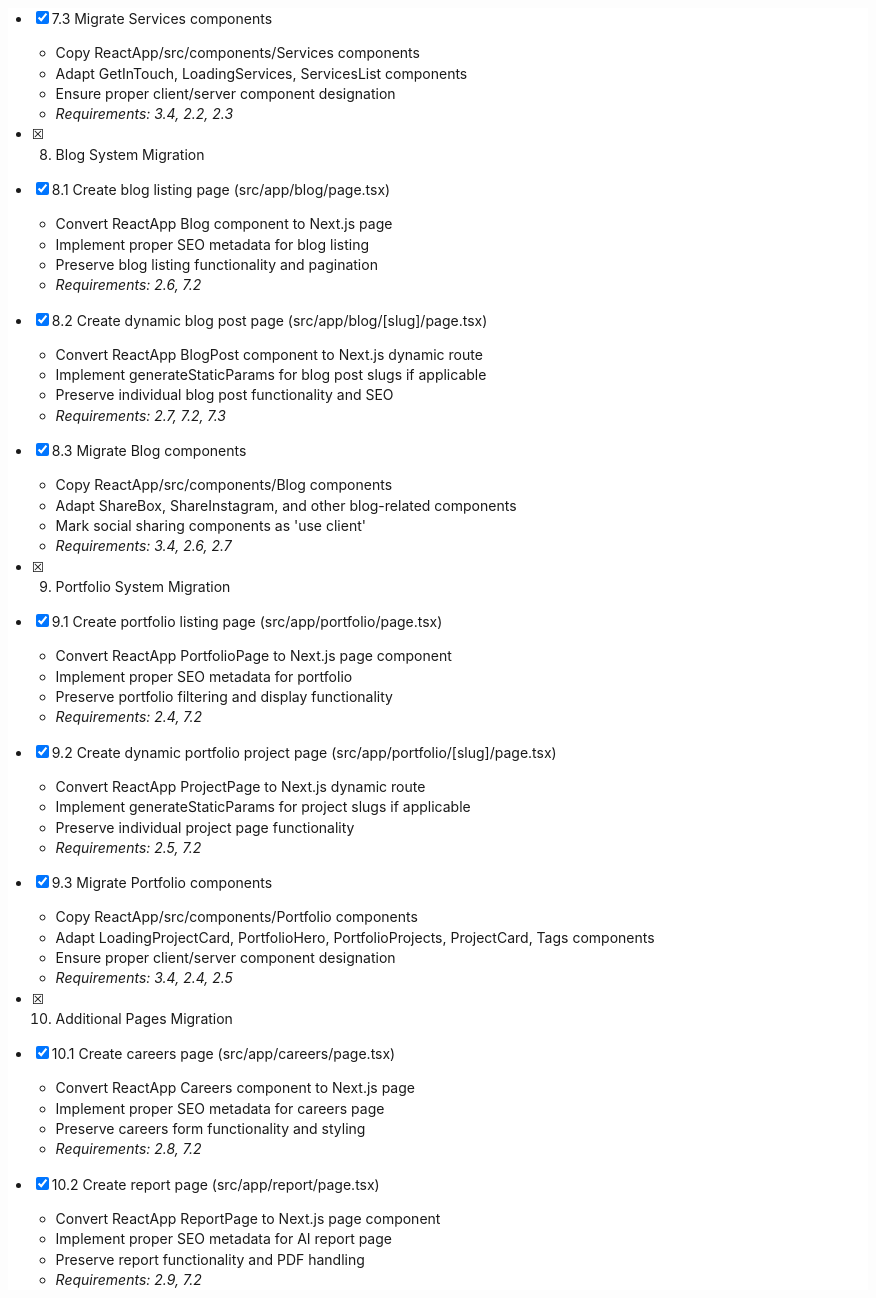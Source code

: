 - [x] 7.3 Migrate Services components
  - Copy ReactApp/src/components/Services components
  - Adapt GetInTouch, LoadingServices, ServicesList components
  - Ensure proper client/server component designation
  - _Requirements: 3.4, 2.2, 2.3_

- [x] 8. Blog System Migration
- [x] 8.1 Create blog listing page (src/app/blog/page.tsx)
  - Convert ReactApp Blog component to Next.js page
  - Implement proper SEO metadata for blog listing
  - Preserve blog listing functionality and pagination
  - _Requirements: 2.6, 7.2_

- [x] 8.2 Create dynamic blog post page (src/app/blog/[slug]/page.tsx)
  - Convert ReactApp BlogPost component to Next.js dynamic route
  - Implement generateStaticParams for blog post slugs if applicable
  - Preserve individual blog post functionality and SEO
  - _Requirements: 2.7, 7.2, 7.3_

- [x] 8.3 Migrate Blog components
  - Copy ReactApp/src/components/Blog components
  - Adapt ShareBox, ShareInstagram, and other blog-related components
  - Mark social sharing components as 'use client'
  - _Requirements: 3.4, 2.6, 2.7_

- [x] 9. Portfolio System Migration
- [x] 9.1 Create portfolio listing page (src/app/portfolio/page.tsx)
  - Convert ReactApp PortfolioPage to Next.js page component
  - Implement proper SEO metadata for portfolio
  - Preserve portfolio filtering and display functionality
  - _Requirements: 2.4, 7.2_

- [x] 9.2 Create dynamic portfolio project page (src/app/portfolio/[slug]/page.tsx)
  - Convert ReactApp ProjectPage to Next.js dynamic route
  - Implement generateStaticParams for project slugs if applicable
  - Preserve individual project page functionality
  - _Requirements: 2.5, 7.2_

- [x] 9.3 Migrate Portfolio components
  - Copy ReactApp/src/components/Portfolio components
  - Adapt LoadingProjectCard, PortfolioHero, PortfolioProjects, ProjectCard, Tags components
  - Ensure proper client/server component designation
  - _Requirements: 3.4, 2.4, 2.5_

- [x] 10. Additional Pages Migration
- [x] 10.1 Create careers page (src/app/careers/page.tsx)
  - Convert ReactApp Careers component to Next.js page
  - Implement proper SEO metadata for careers page
  - Preserve careers form functionality and styling
  - _Requirements: 2.8, 7.2_

- [x] 10.2 Create report page (src/app/report/page.tsx)
  - Convert ReactApp ReportPage to Next.js page component
  - Implement proper SEO metadata for AI report page
  - Preserve report functionality and PDF handling
  - _Requirements: 2.9, 7.2_
